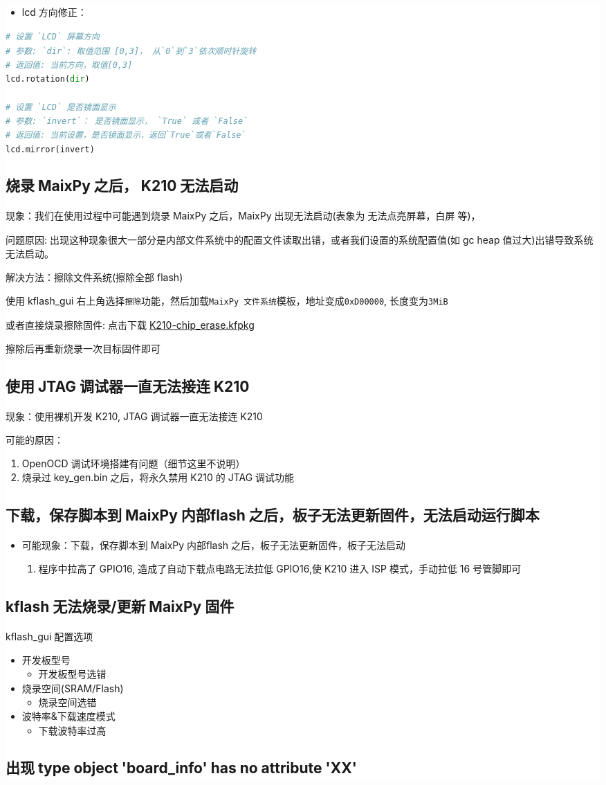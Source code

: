 - lcd 方向修正：

```python
# 设置 `LCD` 屏幕方向
# 参数: `dir`: 取值范围 [0,3]， 从`0`到`3`依次顺时针旋转
# 返回值: 当前方向，取值[0,3]
lcd.rotation(dir)

# 设置 `LCD` 是否镜面显示
# 参数: `invert`： 是否镜面显示， `True` 或者 `False`
# 返回值: 当前设置，是否镜面显示，返回`True`或者`False`
lcd.mirror(invert)
```

## 烧录 MaixPy 之后， K210 无法启动

现象：我们在使用过程中可能遇到烧录 MaixPy 之后，MaixPy 出现无法启动(表象为 无法点亮屏幕，白屏 等)，

问题原因: 出现这种现象很大一部分是内部文件系统中的配置文件读取出错，或者我们设置的系统配置值(如 gc heap 值过大)出错导致系统无法启动。

解决方法：擦除文件系统(擦除全部 flash)

使用 kflash_gui 右上角选择`擦除`功能，然后加载`MaixPy 文件系统`模板，地址变成`0xD00000`, 长度变为`3MiB`

或者直接烧录擦除固件: 点击下载 [K210-chip_erase.kfpkg](https://dl.sipeed.com/fileList/MAIX/MaixPy/release/Erase_all/K210-chip_erase.kfpkg)

擦除后再重新烧录一次目标固件即可


## 使用 JTAG 调试器一直无法接连 K210

现象：使用裸机开发 K210, JTAG 调试器一直无法接连 K210

可能的原因：
  1. OpenOCD 调试环境搭建有问题（细节这里不说明）
  2. 烧录过 key_gen.bin 之后，将永久禁用 K210 的 JTAG 调试功能

## 下载，保存脚本到 MaixPy 内部flash 之后，板子无法更新固件，无法启动运行脚本

- 可能现象：下载，保存脚本到 MaixPy 内部flash 之后，板子无法更新固件，板子无法启动

  1. 程序中拉高了 GPIO16, 造成了自动下载点电路无法拉低 GPIO16,使 K210 进入 ISP 模式，手动拉低 16 号管脚即可

## kflash 无法烧录/更新 MaixPy 固件

kflash_gui 配置选项

- 开发板型号
  - 开发板型号选错
- 烧录空间(SRAM/Flash)
  - 烧录空间选错
- 波特率&下载速度模式
  - 下载波特率过高

## 出现 type object 'board_info' has no attribute 'XX'
